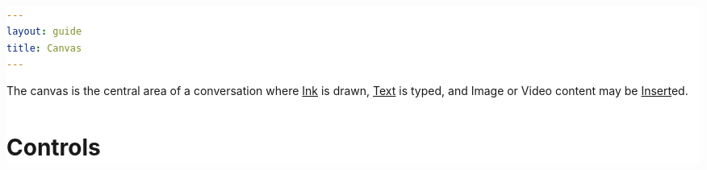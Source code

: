 ```yaml
---
layout: guide
title: Canvas
---
```


The canvas is the central area of a conversation where [Ink](#ink) is drawn, [Text](#text) is typed, 
and Image or Video content may be [Insert](#insert)ed.

# Controls
